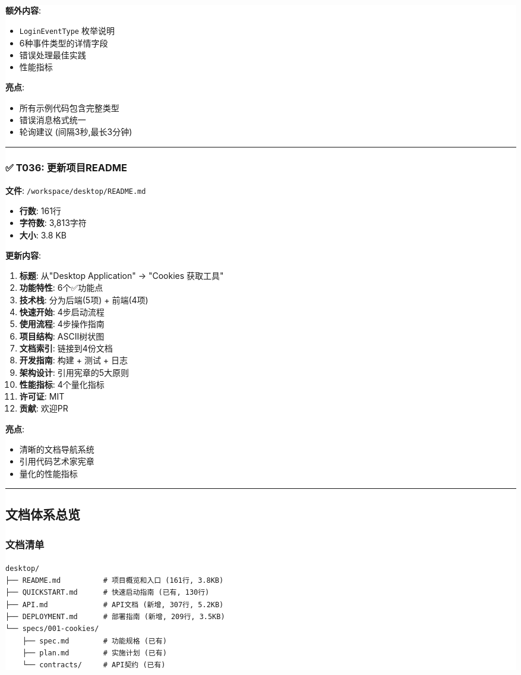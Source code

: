 **额外内容**:
- `LoginEventType` 枚举说明
- 6种事件类型的详情字段
- 错误处理最佳实践
- 性能指标

**亮点**:
- 所有示例代码包含完整类型
- 错误消息格式统一
- 轮询建议 (间隔3秒,最长3分钟)

---

### ✅ T036: 更新项目README
**文件**: `/workspace/desktop/README.md`
- **行数**: 161行
- **字符数**: 3,813字符
- **大小**: 3.8 KB

**更新内容**:
1. **标题**: 从"Desktop Application" -> "Cookies 获取工具"
2. **功能特性**: 6个✅功能点
3. **技术栈**: 分为后端(5项) + 前端(4项)
4. **快速开始**: 4步启动流程
5. **使用流程**: 4步操作指南
6. **项目结构**: ASCII树状图
7. **文档索引**: 链接到4份文档
8. **开发指南**: 构建 + 测试 + 日志
9. **架构设计**: 引用宪章的5大原则
10. **性能指标**: 4个量化指标
11. **许可证**: MIT
12. **贡献**: 欢迎PR

**亮点**:
- 清晰的文档导航系统
- 引用代码艺术家宪章
- 量化的性能指标

---

## 文档体系总览

### 文档清单
```
desktop/
├── README.md          # 项目概览和入口 (161行, 3.8KB)
├── QUICKSTART.md      # 快速启动指南 (已有, 130行)
├── API.md             # API文档 (新增, 307行, 5.2KB)
├── DEPLOYMENT.md      # 部署指南 (新增, 209行, 3.5KB)
└── specs/001-cookies/
    ├── spec.md        # 功能规格 (已有)
    ├── plan.md        # 实施计划 (已有)
    └── contracts/     # API契约 (已有)
```
